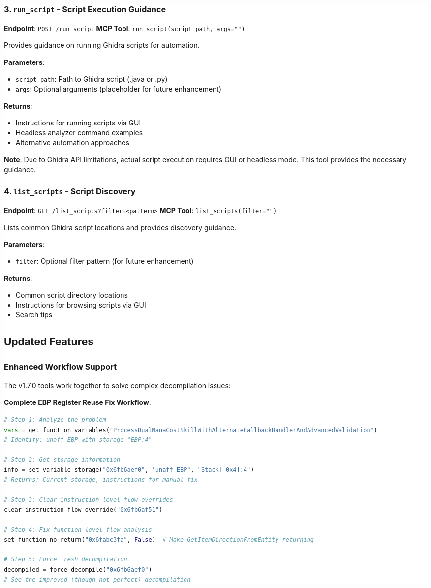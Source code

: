 ### 3. `run_script` - Script Execution Guidance

**Endpoint**: `POST /run_script`
**MCP Tool**: `run_script(script_path, args="")`

Provides guidance on running Ghidra scripts for automation.

**Parameters**:
- `script_path`: Path to Ghidra script (.java or .py)
- `args`: Optional arguments (placeholder for future enhancement)

**Returns**:
- Instructions for running scripts via GUI
- Headless analyzer command examples
- Alternative automation approaches

**Note**: Due to Ghidra API limitations, actual script execution requires GUI or headless mode. This tool provides the necessary guidance.

### 4. `list_scripts` - Script Discovery

**Endpoint**: `GET /list_scripts?filter=<pattern>`
**MCP Tool**: `list_scripts(filter="")`

Lists common Ghidra script locations and provides discovery guidance.

**Parameters**:
- `filter`: Optional filter pattern (for future enhancement)

**Returns**:
- Common script directory locations
- Instructions for browsing scripts via GUI
- Search tips

## Updated Features

### Enhanced Workflow Support

The v1.7.0 tools work together to solve complex decompilation issues:

**Complete EBP Register Reuse Fix Workflow**:

```python
# Step 1: Analyze the problem
vars = get_function_variables("ProcessDualManaCostSkillWithAlternateCallbackHandlerAndAdvancedValidation")
# Identify: unaff_EBP with storage "EBP:4"

# Step 2: Get storage information
info = set_variable_storage("0x6fb6aef0", "unaff_EBP", "Stack[-0x4]:4")
# Returns: Current storage, instructions for manual fix

# Step 3: Clear instruction-level flow overrides
clear_instruction_flow_override("0x6fb6af51")

# Step 4: Fix function-level flow analysis
set_function_no_return("0x6fabc3fa", False)  # Make GetItemDirectionFromEntity returning

# Step 5: Force fresh decompilation
decompiled = force_decompile("0x6fb6aef0")
# See the improved (though not perfect) decompilation
```
